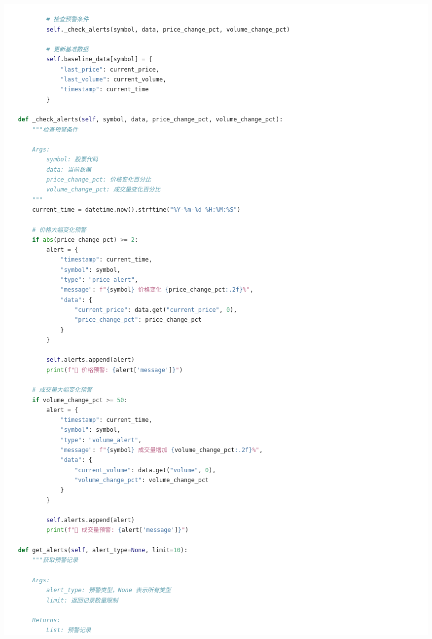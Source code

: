 ```python
            
            # 检查预警条件
            self._check_alerts(symbol, data, price_change_pct, volume_change_pct)
            
            # 更新基准数据
            self.baseline_data[symbol] = {
                "last_price": current_price,
                "last_volume": current_volume,
                "timestamp": current_time
            }
    
    def _check_alerts(self, symbol, data, price_change_pct, volume_change_pct):
        """检查预警条件
        
        Args:
            symbol: 股票代码
            data: 当前数据
            price_change_pct: 价格变化百分比
            volume_change_pct: 成交量变化百分比
        """
        current_time = datetime.now().strftime("%Y-%m-%d %H:%M:%S")
        
        # 价格大幅变化预警
        if abs(price_change_pct) >= 2:
            alert = {
                "timestamp": current_time,
                "symbol": symbol,
                "type": "price_alert",
                "message": f"{symbol} 价格变化 {price_change_pct:.2f}%",
                "data": {
                    "current_price": data.get("current_price", 0),
                    "price_change_pct": price_change_pct
                }
            }
            
            self.alerts.append(alert)
            print(f"🚨 价格预警: {alert['message']}")
        
        # 成交量大幅变化预警
        if volume_change_pct >= 50:
            alert = {
                "timestamp": current_time,
                "symbol": symbol,
                "type": "volume_alert",
                "message": f"{symbol} 成交量增加 {volume_change_pct:.2f}%",
                "data": {
                    "current_volume": data.get("volume", 0),
                    "volume_change_pct": volume_change_pct
                }
            }
            
            self.alerts.append(alert)
            print(f"🚨 成交量预警: {alert['message']}")
    
    def get_alerts(self, alert_type=None, limit=10):
        """获取预警记录
        
        Args:
            alert_type: 预警类型，None 表示所有类型
            limit: 返回记录数量限制
            
        Returns:
            List: 预警记录
```